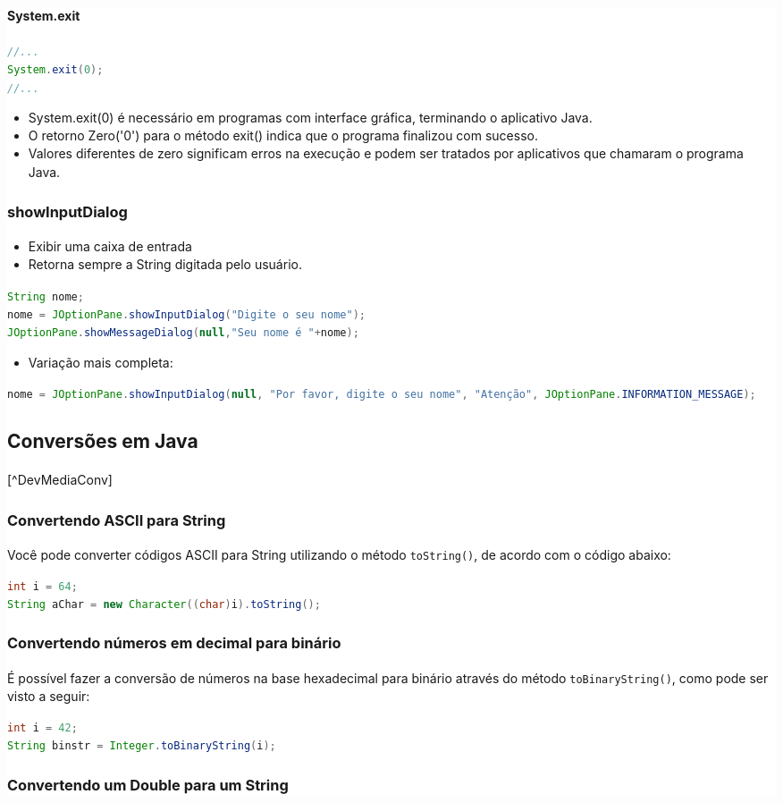 #### System.exit

```java
//...
System.exit(0);
//...

```

- System.exit(0) é necessário em programas com interface gráfica, terminando o aplicativo Java.
- O retorno Zero('0') para o método exit() indica que o programa finalizou com sucesso.
- Valores diferentes de zero significam erros na execução e podem ser tratados por aplicativos que chamaram o programa Java.

### showInputDialog

- Exibir uma caixa de entrada
- Retorna sempre a String digitada pelo usuário. 

```java
String nome;
nome = JOptionPane.showInputDialog("Digite o seu nome");
JOptionPane.showMessageDialog(null,"Seu nome é "+nome);
```

- Variação mais completa:
```java
nome = JOptionPane.showInputDialog(null, "Por favor, digite o seu nome", "Atenção", JOptionPane.INFORMATION_MESSAGE);
```


## Conversões em Java

[^DevMediaConv]

### Convertendo ASCII para String

Você pode converter códigos ASCII para String utilizando o método `toString()`, de acordo com o código abaixo:

```java
int i = 64;
String aChar = new Character((char)i).toString();
```

### Convertendo números em decimal para binário

É possível fazer a conversão de números na base hexadecimal para binário através do método `toBinaryString()`, como pode ser visto a seguir:

```java
int i = 42;
String binstr = Integer.toBinaryString(i);
```

### Convertendo um Double para um String
